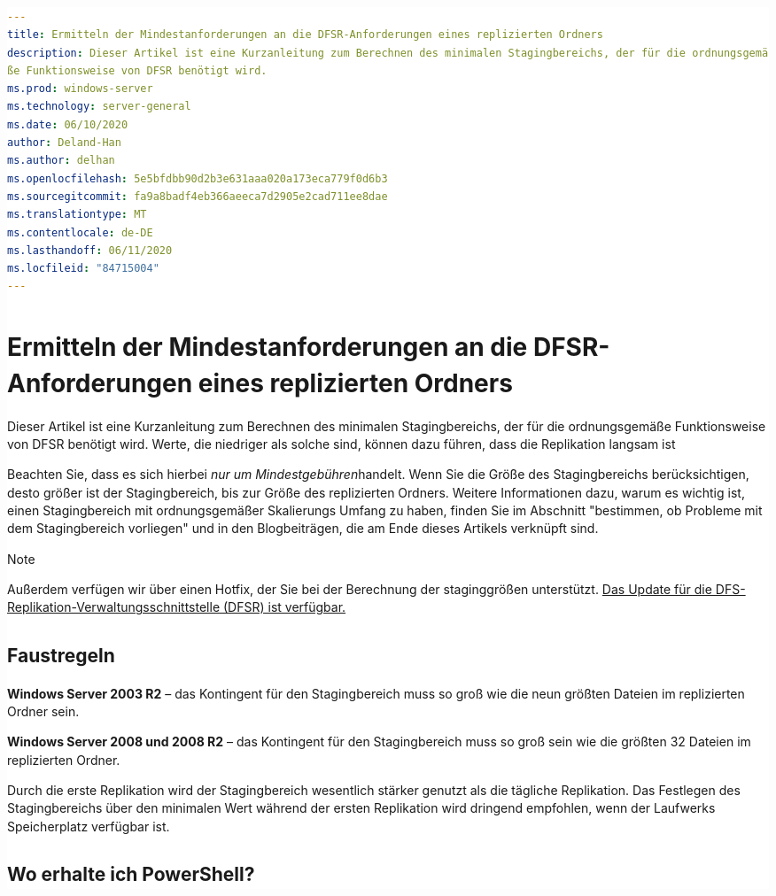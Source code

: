 ```yaml
---
title: Ermitteln der Mindestanforderungen an die DFSR-Anforderungen eines replizierten Ordners
description: Dieser Artikel ist eine Kurzanleitung zum Berechnen des minimalen Stagingbereichs, der für die ordnungsgemäße Funktionsweise von DFSR benötigt wird.
ms.prod: windows-server
ms.technology: server-general
ms.date: 06/10/2020
author: Deland-Han
ms.author: delhan
ms.openlocfilehash: 5e5bfdbb90d2b3e631aaa020a173eca779f0d6b3
ms.sourcegitcommit: fa9a8badf4eb366aeeca7d2905e2cad711ee8dae
ms.translationtype: MT
ms.contentlocale: de-DE
ms.lasthandoff: 06/11/2020
ms.locfileid: "84715004"
---
```

# <a name="how-to-determine-the-minimum-staging-area-dfsr-needs-for-a-replicated-folder"></a>Ermitteln der Mindestanforderungen an die DFSR-Anforderungen eines replizierten Ordners

Dieser Artikel ist eine Kurzanleitung zum Berechnen des minimalen Stagingbereichs, der für die ordnungsgemäße Funktionsweise von DFSR benötigt wird. Werte, die niedriger als solche sind, können dazu führen, dass die Replikation langsam ist 

Beachten Sie, dass es sich hierbei *nur um Mindestgebühren*handelt. Wenn Sie die Größe des Stagingbereichs berücksichtigen, desto größer ist der Stagingbereich, bis zur Größe des replizierten Ordners. Weitere Informationen dazu, warum es wichtig ist, einen Stagingbereich mit ordnungsgemäßer Skalierungs Umfang zu haben, finden Sie im Abschnitt "bestimmen, ob Probleme mit dem Stagingbereich vorliegen" und in den Blogbeiträgen, die am Ende dieses Artikels verknüpft sind.

> [!Note]
> Außerdem verfügen wir über einen Hotfix, der Sie bei der Berechnung der staginggrößen unterstützt. [Das Update für die DFS-Replikation-Verwaltungsschnittstelle (DFSR) ist verfügbar.](https://support.microsoft.com/kb/2607047)

## <a name="rules-of-thumb"></a>Faustregeln

**Windows Server 2003 R2** – das Kontingent für den Stagingbereich muss so groß wie die neun größten Dateien im replizierten Ordner sein.

**Windows Server 2008 und 2008 R2** – das Kontingent für den Stagingbereich muss so groß sein wie die größten 32 Dateien im replizierten Ordner.

Durch die erste Replikation wird der Stagingbereich wesentlich stärker genutzt als die tägliche Replikation. Das Festlegen des Stagingbereichs über den minimalen Wert während der ersten Replikation wird dringend empfohlen, wenn der Laufwerks Speicherplatz verfügbar ist.

## <a name="where-do-i-get-powershell"></a>Wo erhalte ich PowerShell?
